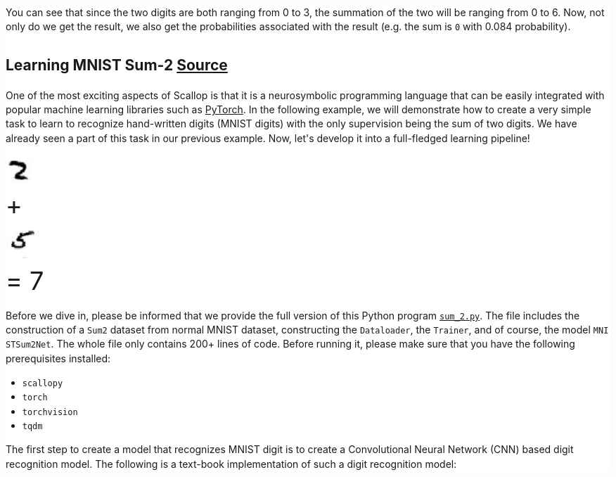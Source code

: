 You can see that since the two digits are both ranging from 0 to 3, the
summation of the two will be ranging from 0 to 6.
Now, not only do we get the result, we also get the probabilities associated
with the result (e.g. the sum is `0` with 0.084 probability).

## Learning MNIST Sum-2 <a class="source-button" href="/examples/sum_2.py" target="_blank">Source<i class="fa fa-caret-right"></i></a>

One of the most exciting aspects of Scallop is that it is a neurosymbolic
programming language that can be easily integrated with popular machine
learning libraries such as [PyTorch](https://pytorch.org/).
In the following example, we will demonstrate how to create a very simple
task to learn to recognize hand-written digits (MNIST digits) with the only
supervision being the sum of two digits.
We have already seen a part of this task in our previous example.
Now, let's develop it into a full-fledged learning pipeline!

<div class="center flex">
  <img src="/img/mnist/mnist_2.png" width="40px" />
  <div style="font-size: 36px">+</div>
  <img src="/img/mnist/mnist_5.png" width="50px" />
  <div style="font-size: 36px">= 7</div>
</div>

Before we dive in, please be informed that we provide the full
version of this Python program [`sum_2.py`](/examples/sum_2.py).
The file includes the construction of a `Sum2` dataset from normal
MNIST dataset, constructing the `Dataloader`, the `Trainer`, and
of course, the model `MNISTSum2Net`.
The whole file only contains 200+ lines of code.
Before running it, please make sure that you have the following
prerequisites installed:

- `scallopy`
- `torch`
- `torchvision`
- `tqdm`

The first step to create a model that recognizes MNIST digit is to create
a Convolutional Neural Network (CNN) based digit recognition model.
The following is a text-book implementation of such a digit recognition model:
